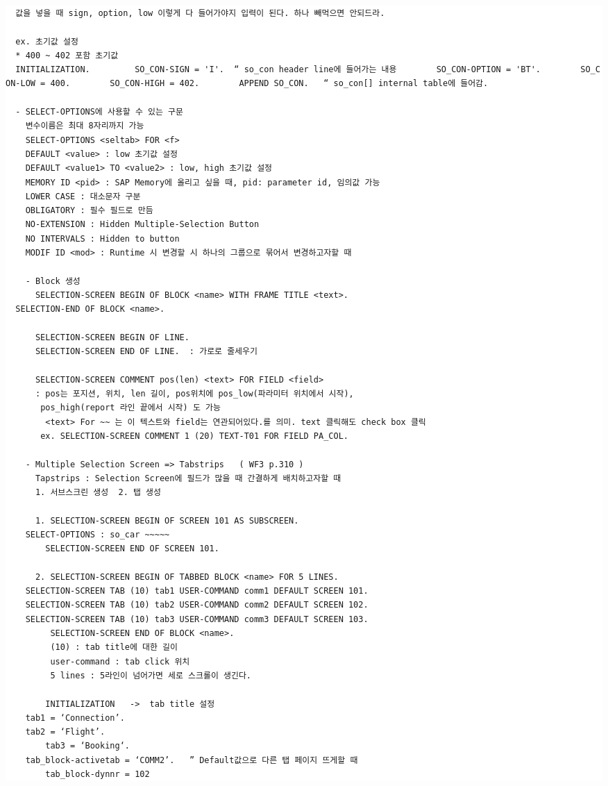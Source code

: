       값을 넣을 때 sign, option, low 이렇게 다 들어가야지 입력이 된다. 하나 빼먹으면 안되드라.

      ex. 초기값 설정
      * 400 ~ 402 포함 초기값
      INITIALIZATION.         SO_CON-SIGN = 'I'.  “ so_con header line에 들어가는 내용        SO_CON-OPTION = 'BT'.        SO_CON-LOW = 400.        SO_CON-HIGH = 402.        APPEND SO_CON.   “ so_con[] internal table에 들어감.

      - SELECT-OPTIONS에 사용할 수 있는 구문
        변수이름은 최대 8자리까지 가능
        SELECT-OPTIONS <seltab> FOR <f>
        DEFAULT <value> : low 초기값 설정
        DEFAULT <value1> TO <value2> : low, high 초기값 설정
        MEMORY ID <pid> : SAP Memory에 올리고 싶을 때, pid: parameter id, 임의값 가능
        LOWER CASE : 대소문자 구분
        OBLIGATORY : 필수 필드로 만듬
        NO-EXTENSION : Hidden Multiple-Selection Button
        NO INTERVALS : Hidden to button
        MODIF ID <mod> : Runtime 시 변경할 시 하나의 그룹으로 묶어서 변경하고자할 때

        - Block 생성
          SELECTION-SCREEN BEGIN OF BLOCK <name> WITH FRAME TITLE <text>.
 	  SELECTION-END OF BLOCK <name>.

          SELECTION-SCREEN BEGIN OF LINE.
          SELECTION-SCREEN END OF LINE.  : 가로로 줄세우기

          SELECTION-SCREEN COMMENT pos(len) <text> FOR FIELD <field>
          : pos는 포지션, 위치, len 길이, pos위치에 pos_low(파라미터 위치에서 시작),
           pos_high(report 라인 끝에서 시작) 도 가능
            <text> For ~~ 는 이 텍스트와 field는 연관되어있다.를 의미. text 클릭해도 check box 클릭
           ex. SELECTION-SCREEN COMMENT 1 (20) TEXT-T01 FOR FIELD PA_COL.

        - Multiple Selection Screen => Tabstrips   ( WF3 p.310 )
          Tapstrips : Selection Screen에 필드가 많을 때 간결하게 배치하고자할 때
          1. 서브스크린 생성  2. 탭 생성

          1. SELECTION-SCREEN BEGIN OF SCREEN 101 AS SUBSCREEN.
		SELECT-OPTIONS : so_car ~~~~~
    	    SELECTION-SCREEN END OF SCREEN 101.

    	  2. SELECTION-SCREEN BEGIN OF TABBED BLOCK <name> FOR 5 LINES.
		SELECTION-SCREEN TAB (10) tab1 USER-COMMAND comm1 DEFAULT SCREEN 101.
		SELECTION-SCREEN TAB (10) tab2 USER-COMMAND comm2 DEFAULT SCREEN 102. 
 		SELECTION-SCREEN TAB (10) tab3 USER-COMMAND comm3 DEFAULT SCREEN 103.
             SELECTION-SCREEN END OF BLOCK <name>.      
             (10) : tab title에 대한 길이
    	     user-command : tab click 위치
             5 lines : 5라인이 넘어가면 세로 스크롤이 생긴다.
 
            INITIALIZATION   ->  tab title 설정
 	    tab1 = ‘Connection’.  
	    tab2 = ‘Flight’.
    	    tab3 = ‘Booking‘.
	    tab_block-activetab = ‘COMM2’.   ” Default값으로 다른 탭 페이지 뜨게할 때
            tab_block-dynnr = 102 
